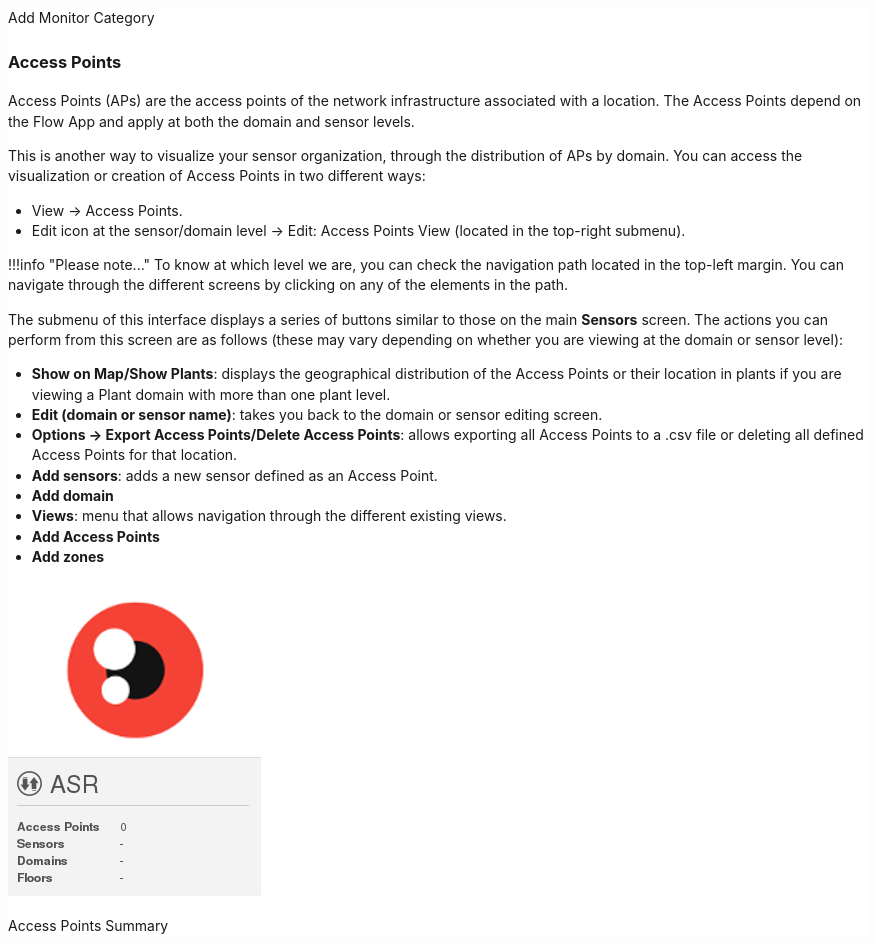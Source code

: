 Add Monitor Category

### Access Points

Access Points (APs) are the access points of the network infrastructure associated with a location. The Access Points depend on the Flow App and apply at both the domain and sensor levels.

This is another way to visualize your sensor organization, through the distribution of APs by domain. You can access the visualization or creation of Access Points in two different ways:

- View -> Access Points.
- Edit icon at the sensor/domain level -> Edit: Access Points View (located in the top-right submenu).

!!!info "Please note..."
    To know at which level we are, you can check the navigation path located in the top-left margin. You can navigate through the different screens by clicking on any of the elements in the path.

The submenu of this interface displays a series of buttons similar to those on the main **Sensors** screen. The actions you can perform from this screen are as follows (these may vary depending on whether you are viewing at the domain or sensor level):

- **Show on Map/Show Plants**: displays the geographical distribution of the Access Points or their location in plants if you are viewing a Plant domain with more than one plant level.
- **Edit (domain or sensor name)**: takes you back to the domain or sensor editing screen.
- **Options -> Export Access Points/Delete Access Points**: allows exporting all Access Points to a .csv file or deleting all defined Access Points for that location.
- **Add sensors**: adds a new sensor defined as an Access Point.
- **Add domain**
- **Views**: menu that allows navigation through the different existing views.
- **Add Access Points**
- **Add zones**

![Access Points Summary](images/ch06_img012.png)

Access Points Summary
